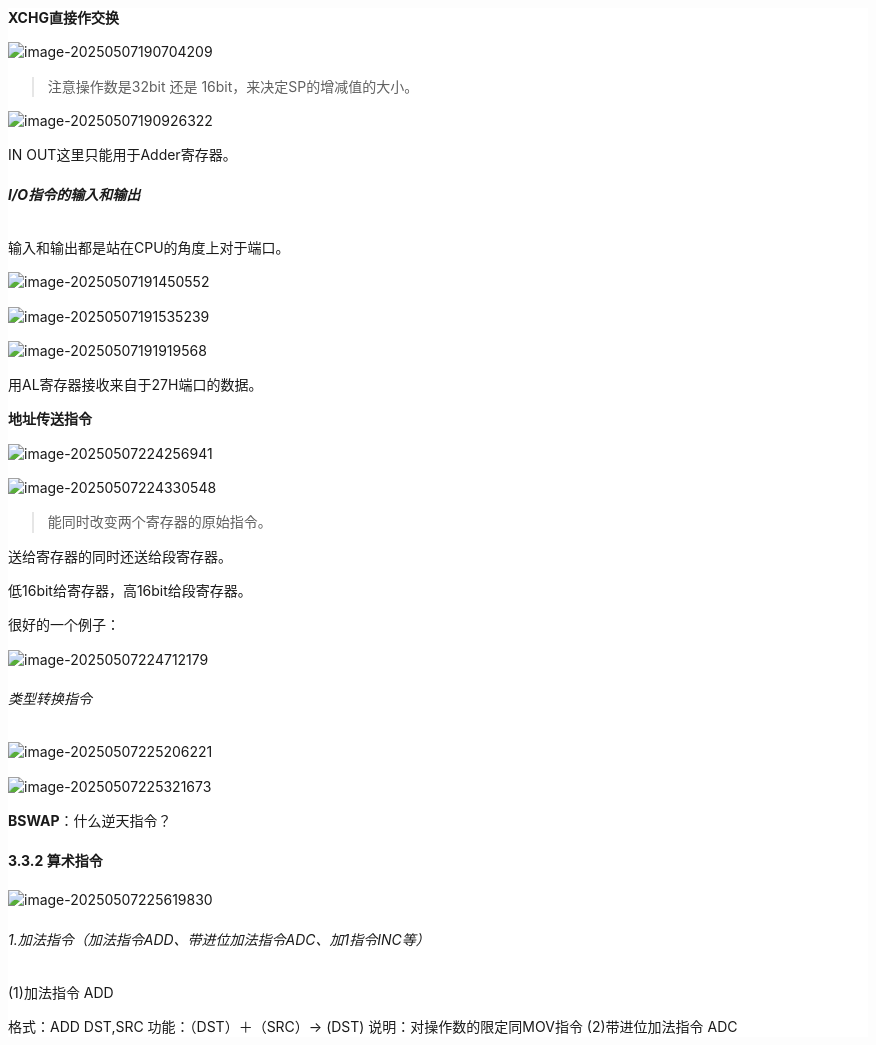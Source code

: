 **XCHG直接作交换**

![image-20250507190704209](/img/image-20250507190704209.png)

> 注意操作数是32bit 还是 16bit，来决定SP的增减值的大小。

![image-20250507190926322](/img/image-20250507190926322.png)

IN OUT这里只能用于Adder寄存器。

###### **I/O指令的输入和输出**

输入和输出都是站在CPU的角度上对于端口。

![image-20250507191450552](/img/image-20250507191450552.png)

![image-20250507191535239](/img/image-20250507191535239.png)

![image-20250507191919568](/img/image-20250507191919568.png)

用AL寄存器接收来自于27H端口的数据。

**地址传送指令**

![image-20250507224256941](/img/image-20250507224256941.png)

![image-20250507224330548](/img/image-20250507224330548.png)

> 能同时改变两个寄存器的原始指令。

送给寄存器的同时还送给段寄存器。

低16bit给寄存器，高16bit给段寄存器。

很好的一个例子：

![image-20250507224712179](/img/image-20250507224712179.png)

###### 类型转换指令

![image-20250507225206221](/img/image-20250507225206221.png)

![image-20250507225321673](/img/image-20250507225321673.png)

**BSWAP**：什么逆天指令？

#### 3.3.2 算术指令

![image-20250507225619830](/img/image-20250507225619830.png)

###### 1.加法指令（加法指令ADD、带进位加法指令ADC、加1指令INC等）

(1)加法指令 ADD

格式：ADD
DST,SRC
功能：（DST）＋（SRC）→ (DST)
说明：对操作数的限定同MOV指令
(2)带进位加法指令 ADC
